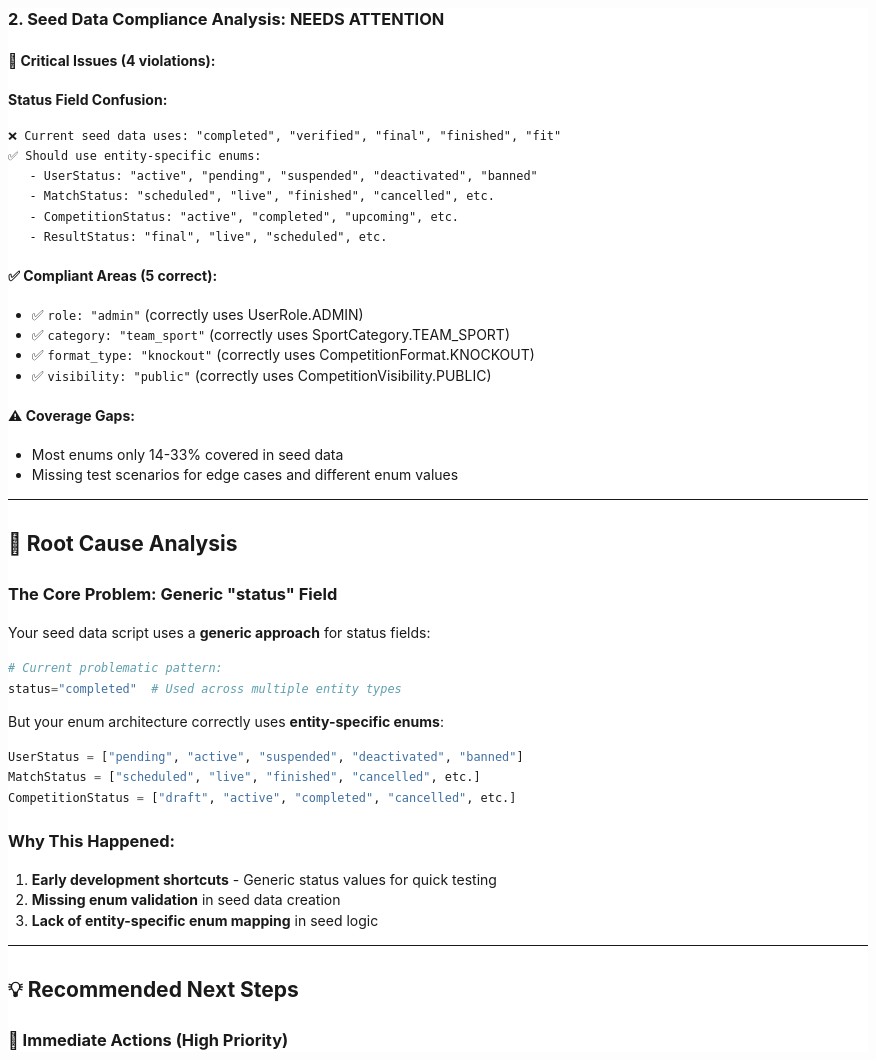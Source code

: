 ### **2. Seed Data Compliance Analysis: NEEDS ATTENTION**

#### **🔴 Critical Issues (4 violations):**

**Status Field Confusion:**
```
❌ Current seed data uses: "completed", "verified", "final", "finished", "fit"
✅ Should use entity-specific enums:
   - UserStatus: "active", "pending", "suspended", "deactivated", "banned"
   - MatchStatus: "scheduled", "live", "finished", "cancelled", etc.
   - CompetitionStatus: "active", "completed", "upcoming", etc.
   - ResultStatus: "final", "live", "scheduled", etc.
```

#### **✅ Compliant Areas (5 correct):**
- ✅ `role: "admin"` (correctly uses UserRole.ADMIN)
- ✅ `category: "team_sport"` (correctly uses SportCategory.TEAM_SPORT)
- ✅ `format_type: "knockout"` (correctly uses CompetitionFormat.KNOCKOUT)
- ✅ `visibility: "public"` (correctly uses CompetitionVisibility.PUBLIC)

#### **⚠️ Coverage Gaps:**
- Most enums only 14-33% covered in seed data
- Missing test scenarios for edge cases and different enum values

---

## 🚨 **Root Cause Analysis**

### **The Core Problem: Generic "status" Field**
Your seed data script uses a **generic approach** for status fields:
```python
# Current problematic pattern:
status="completed"  # Used across multiple entity types
```

But your enum architecture correctly uses **entity-specific enums**:
```python
UserStatus = ["pending", "active", "suspended", "deactivated", "banned"]
MatchStatus = ["scheduled", "live", "finished", "cancelled", etc.]
CompetitionStatus = ["draft", "active", "completed", "cancelled", etc.]
```

### **Why This Happened:**
1. **Early development shortcuts** - Generic status values for quick testing
2. **Missing enum validation** in seed data creation
3. **Lack of entity-specific enum mapping** in seed logic

---

## 💡 **Recommended Next Steps**

### **🔧 Immediate Actions (High Priority)**
